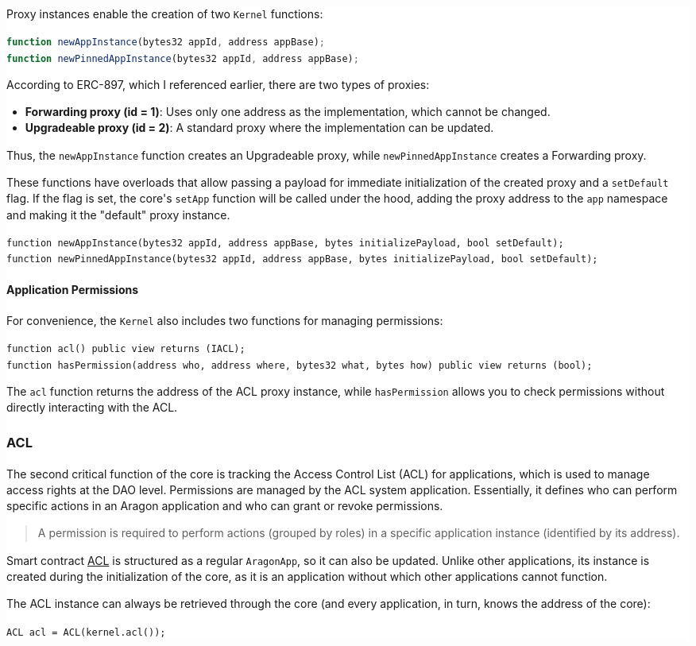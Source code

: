 Proxy instances enable the creation of two `Kernel` functions:
```js
function newAppInstance(bytes32 appId, address appBase);
function newPinnedAppInstance(bytes32 appId, address appBase);
```

According to ERC-897, which I referenced earlier, there are two types of proxies:

- **Forwarding proxy (id = 1)**: Uses only one address as the implementation, which cannot be changed.
- **Upgradeable proxy (id = 2)**: A standard proxy where the implementation can be updated.

Thus, the `newAppInstance` function creates an Upgradeable proxy, while `newPinnedAppInstance` creates a Forwarding proxy.

These functions have overloads that allow passing a payload for immediate initialization of the created proxy and a `setDefault` flag. If the flag is set, the core's `setApp` function will be called under the hood, adding the proxy address to the `app` namespace and making it the "default" proxy instance.

```solidity
function newAppInstance(bytes32 appId, address appBase, bytes initializePayload, bool setDefault);
function newPinnedAppInstance(bytes32 appId, address appBase, bytes initializePayload, bool setDefault);
```

#### Application Permissions

For convenience, the `Kernel` also includes two functions for managing permissions:

```solidity
function acl() public view returns (IACL);
function hasPermission(address who, address where, bytes32 what, bytes how) public view returns (bool);
```

The `acl` function returns the address of the ACL proxy instance, while `hasPermission` allows you to check permissions without directly interacting with the ACL.

### ACL

The second critical function of the core is tracking the Access Control List (ACL) for applications, which is used to manage access rights at the DAO level. Permissions are managed by the ACL system application. Essentially, it defines who can perform specific actions in an Aragon application and who can grant or revoke permissions.

> A permission is required to perform actions (grouped by roles) in a specific application instance (identified by its address).

Smart contract [ACL](https://github.com/aragon/aragonOS/blob/next/contracts/acl/ACL.sol) is structured as a regular `AragonApp`, so it can also be updated. Unlike other applications, its instance is created during the initialization of the core, as it is an application without which other applications cannot function.

The ACL instance can always be retrieved through the core (and every application, in turn, knows the address of the core):

```solidity
ACL acl = ACL(kernel.acl());
```
